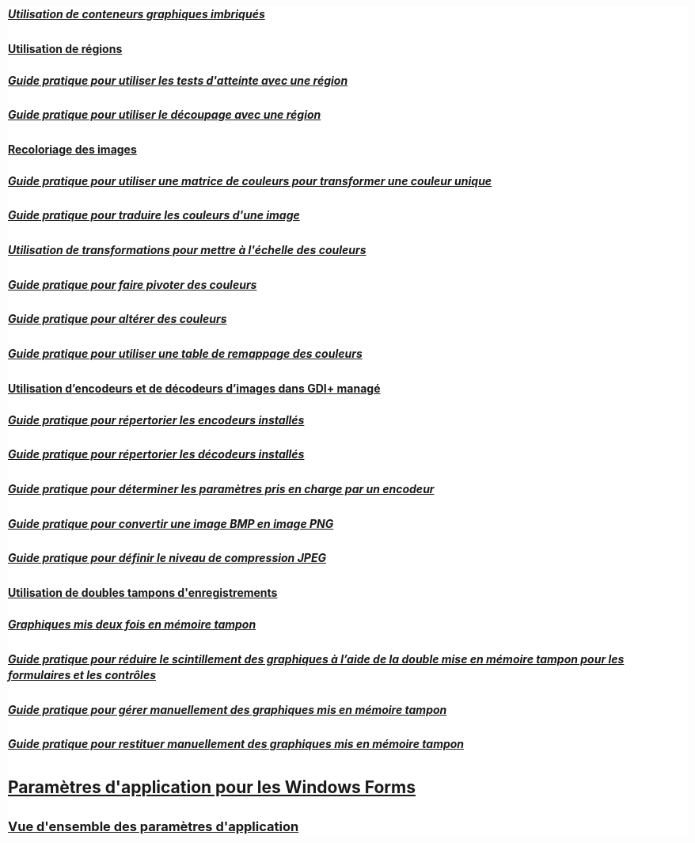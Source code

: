 ##### [Utilisation de conteneurs graphiques imbriqués](using-nested-graphics-containers.md)
#### [Utilisation de régions](using-regions.md)
##### [Guide pratique pour utiliser les tests d'atteinte avec une région](how-to-use-hit-testing-with-a-region.md)
##### [Guide pratique pour utiliser le découpage avec une région](how-to-use-clipping-with-a-region.md)
#### [Recoloriage des images](recoloring-images.md)
##### [Guide pratique pour utiliser une matrice de couleurs pour transformer une couleur unique](how-to-use-a-color-matrix-to-transform-a-single-color.md)
##### [Guide pratique pour traduire les couleurs d'une image](how-to-translate-image-colors.md)
##### [Utilisation de transformations pour mettre à l'échelle des couleurs](using-transformations-to-scale-colors.md)
##### [Guide pratique pour faire pivoter des couleurs](how-to-rotate-colors.md)
##### [Guide pratique pour altérer des couleurs](how-to-shear-colors.md)
##### [Guide pratique pour utiliser une table de remappage des couleurs](how-to-use-a-color-remap-table.md)
#### [Utilisation d’encodeurs et de décodeurs d’images dans GDI+ managé](using-image-encoders-and-decoders-in-managed-gdi.md)
##### [Guide pratique pour répertorier les encodeurs installés](how-to-list-installed-encoders.md)
##### [Guide pratique pour répertorier les décodeurs installés](how-to-list-installed-decoders.md)
##### [Guide pratique pour déterminer les paramètres pris en charge par un encodeur](how-to-determine-the-parameters-supported-by-an-encoder.md)
##### [Guide pratique pour convertir une image BMP en image PNG](how-to-convert-a-bmp-image-to-a-png-image.md)
##### [Guide pratique pour définir le niveau de compression JPEG](how-to-set-jpeg-compression-level.md)
#### [Utilisation de doubles tampons d'enregistrements](using-double-buffering.md)
##### [Graphiques mis deux fois en mémoire tampon](double-buffered-graphics.md)
##### [Guide pratique pour réduire le scintillement des graphiques à l’aide de la double mise en mémoire tampon pour les formulaires et les contrôles](how-to-reduce-graphics-flicker-with-double-buffering-for-forms-and-controls.md)
##### [Guide pratique pour gérer manuellement des graphiques mis en mémoire tampon](how-to-manually-manage-buffered-graphics.md)
##### [Guide pratique pour restituer manuellement des graphiques mis en mémoire tampon](how-to-manually-render-buffered-graphics.md)
## [Paramètres d'application pour les Windows Forms](application-settings-for-windows-forms.md)
### [Vue d'ensemble des paramètres d'application](application-settings-overview.md)